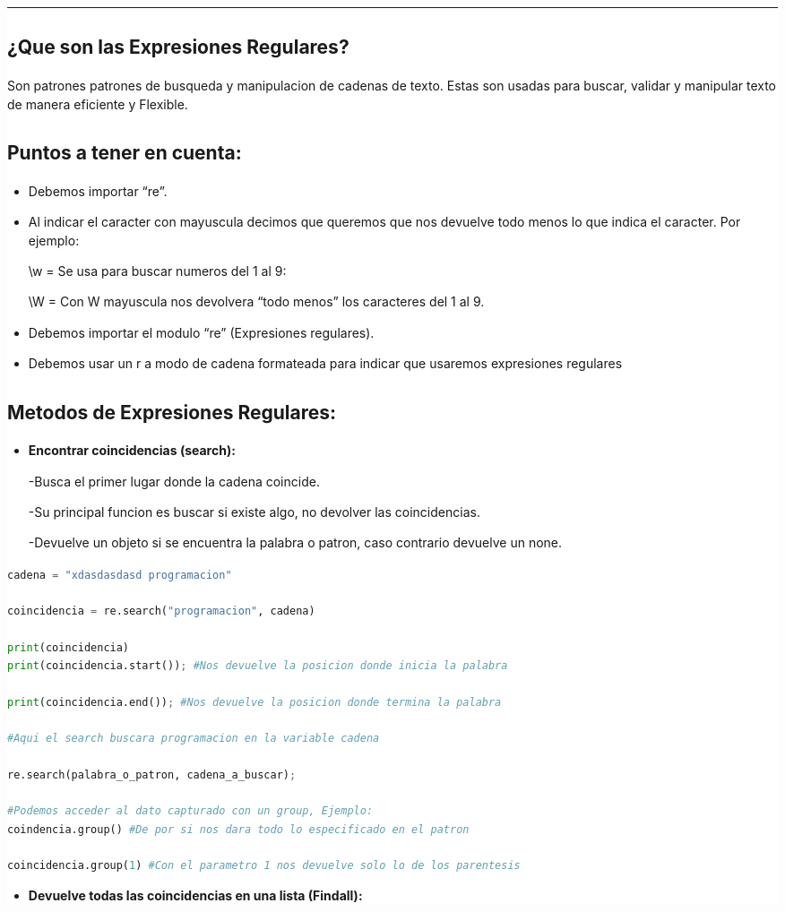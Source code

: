 
----
## **¿Que son las Expresiones Regulares?**

Son patrones patrones de busqueda y manipulacion de cadenas de texto. Estas son usadas para buscar, validar y manipular texto de manera eficiente y Flexible.

## **Puntos a tener en cuenta:**

- Debemos importar “re”.
    
- Al indicar el caracter con mayuscula decimos que queremos que nos devuelve todo menos lo que indica el caracter. Por ejemplo:
    
    \w = Se usa para buscar numeros del 1 al 9:
    
    \W = Con W mayuscula nos devolvera “todo menos” los caracteres del 1 al 9.
    
- Debemos importar el modulo “re” (Expresiones regulares).
    
- Debemos usar un r a modo de cadena formateada para indicar que usaremos expresiones regulares
    

## **Metodos de Expresiones Regulares:**

- **Encontrar coincidencias (search):**
    
    -Busca el primer lugar donde la cadena coincide.
    
    -Su principal funcion es buscar si existe algo, no devolver las coincidencias.
    
    -Devuelve un objeto si se encuentra la palabra o patron, caso contrario devuelve un none.
    
```python
cadena = "xdasdasdasd programacion"

coincidencia = re.search("programacion", cadena) 

print(coincidencia)
print(coincidencia.start()); #Nos devuelve la posicion donde inicia la palabra

print(coincidencia.end()); #Nos devuelve la posicion donde termina la palabra 

#Aqui el search buscara programacion en la variable cadena

re.search(palabra_o_patron, cadena_a_buscar);

#Podemos acceder al dato capturado con un group, Ejemplo:
coindencia.group() #De por si nos dara todo lo especificado en el patron

coincidencia.group(1) #Con el parametro 1 nos devuelve solo lo de los parentesis


```

- **Devuelve todas las coincidencias en una lista (Findall):**
    